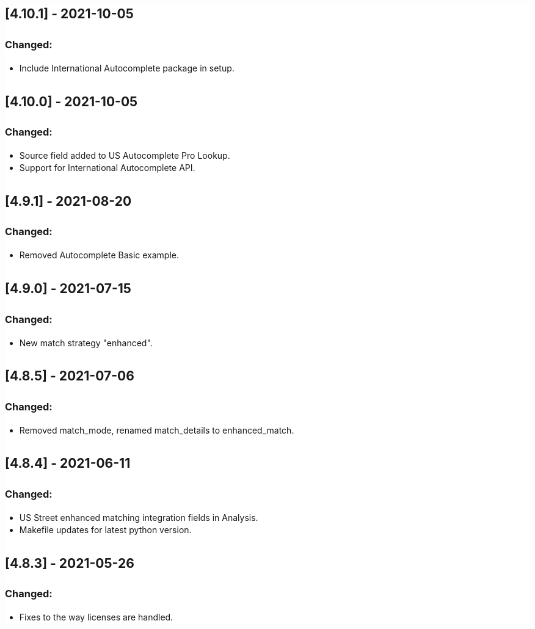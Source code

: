 ## [4.10.1] - 2021-10-05

### Changed:

- Include International Autocomplete package in setup.


## [4.10.0] - 2021-10-05

### Changed:

- Source field added to US Autocomplete Pro Lookup.
- Support for International Autocomplete API.


## [4.9.1] - 2021-08-20

### Changed:

- Removed Autocomplete Basic example.


## [4.9.0] - 2021-07-15

### Changed:

- New match strategy "enhanced".


## [4.8.5] - 2021-07-06

### Changed:

- Removed match_mode, renamed match_details to enhanced_match.


## [4.8.4] - 2021-06-11

### Changed:

- US Street enhanced matching integration fields in Analysis.
- Makefile updates for latest python version.


## [4.8.3] - 2021-05-26

### Changed:

- Fixes to the way licenses are handled.



[Unreleased]: https://github.com/smartystreets/smartystreets-python-sdk/compare/4.0.1...HEAD
[4.0.1]: https://github.com/smartystreets/smartystreets-python-sdk/compare/4.0.0...4.0.1
[4.0.0]: https://github.com/smartystreets/smartystreets-python-sdk/compare/3.3.2...4.0.0
[Earlier]: https://github.com/smartystreets/smartystreets-python-sdk/releases